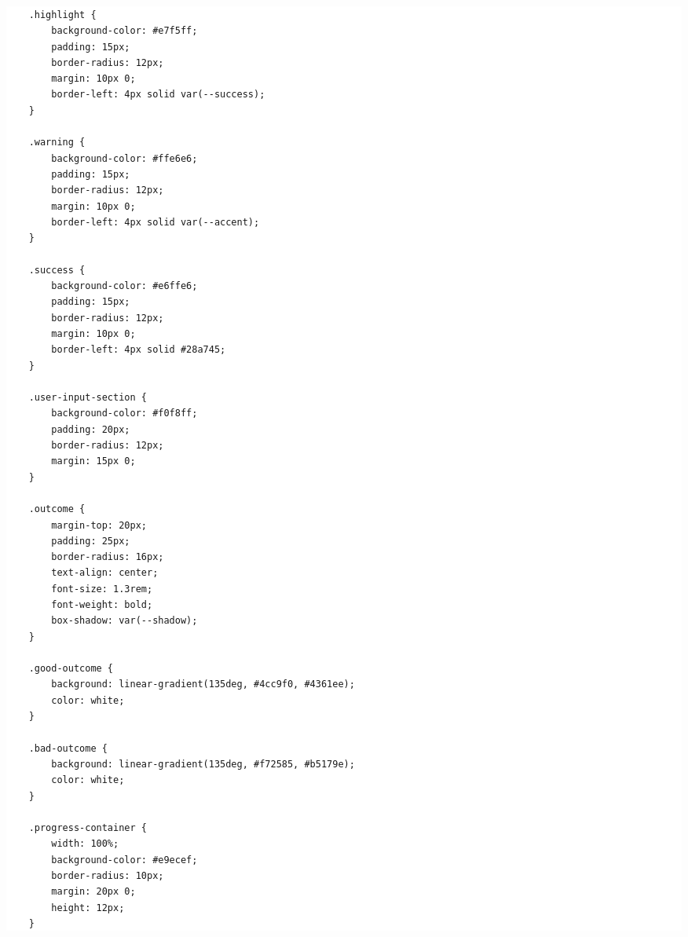         .highlight {
            background-color: #e7f5ff;
            padding: 15px;
            border-radius: 12px;
            margin: 10px 0;
            border-left: 4px solid var(--success);
        }
        
        .warning {
            background-color: #ffe6e6;
            padding: 15px;
            border-radius: 12px;
            margin: 10px 0;
            border-left: 4px solid var(--accent);
        }
        
        .success {
            background-color: #e6ffe6;
            padding: 15px;
            border-radius: 12px;
            margin: 10px 0;
            border-left: 4px solid #28a745;
        }
        
        .user-input-section {
            background-color: #f0f8ff;
            padding: 20px;
            border-radius: 12px;
            margin: 15px 0;
        }
        
        .outcome {
            margin-top: 20px;
            padding: 25px;
            border-radius: 16px;
            text-align: center;
            font-size: 1.3rem;
            font-weight: bold;
            box-shadow: var(--shadow);
        }
        
        .good-outcome {
            background: linear-gradient(135deg, #4cc9f0, #4361ee);
            color: white;
        }
        
        .bad-outcome {
            background: linear-gradient(135deg, #f72585, #b5179e);
            color: white;
        }
        
        .progress-container {
            width: 100%;
            background-color: #e9ecef;
            border-radius: 10px;
            margin: 20px 0;
            height: 12px;
        }
        
